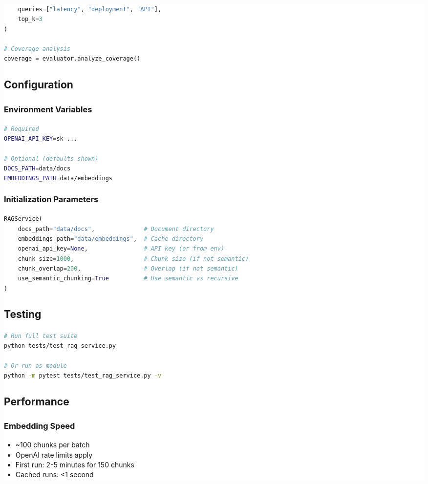 ```python
    queries=["latency", "deployment", "API"],
    top_k=3
)

# Coverage analysis
coverage = evaluator.analyze_coverage()
```

## Configuration

### Environment Variables

```bash
# Required
OPENAI_API_KEY=sk-...

# Optional (defaults shown)
DOCS_PATH=data/docs
EMBEDDINGS_PATH=data/embeddings
```

### Initialization Parameters

```python
RAGService(
    docs_path="data/docs",              # Document directory
    embeddings_path="data/embeddings",  # Cache directory
    openai_api_key=None,                # API key (or from env)
    chunk_size=1000,                    # Chunk size (if not semantic)
    chunk_overlap=200,                  # Overlap (if not semantic)
    use_semantic_chunking=True          # Use semantic vs recursive
)
```

## Testing

```bash
# Run full test suite
python tests/test_rag_service.py

# Or run as module
python -m pytest tests/test_rag_service.py -v
```

## Performance

### Embedding Speed
- ~100 chunks per batch
- OpenAI rate limits apply
- First run: 2-5 minutes for 150 chunks
- Cached runs: <1 second
